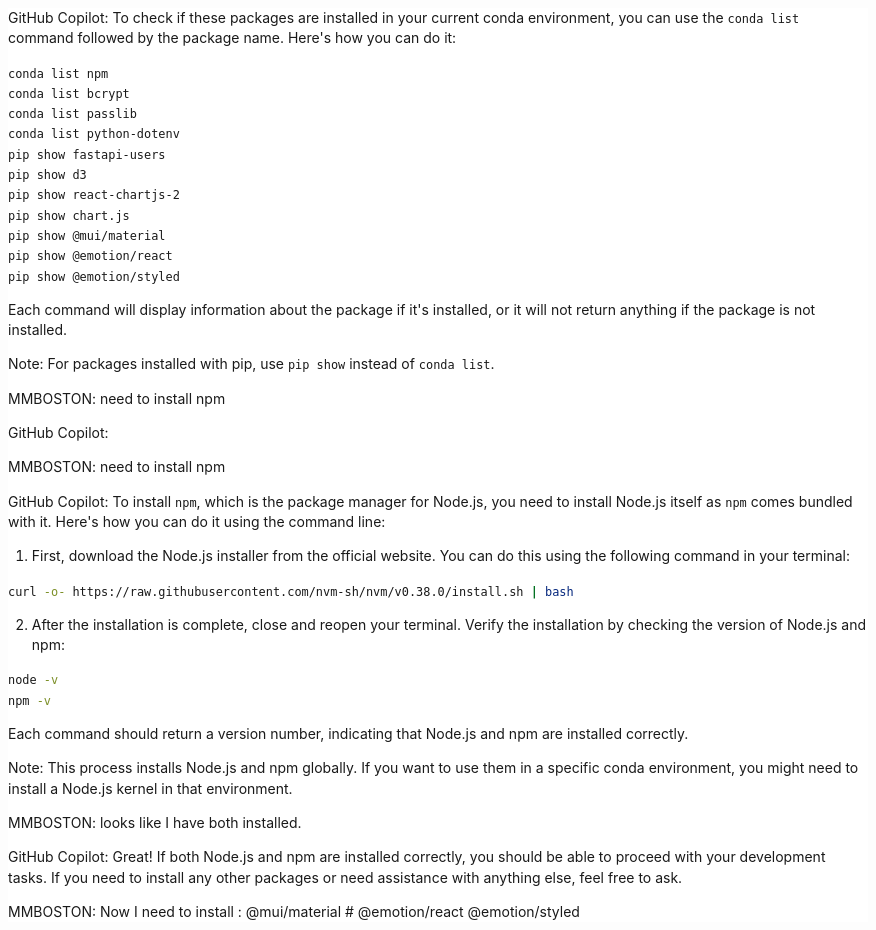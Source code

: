 GitHub Copilot: To check if these packages are installed in your current conda environment, you can use the `conda list` command followed by the package name. Here's how you can do it:

```bash
conda list npm
conda list bcrypt
conda list passlib
conda list python-dotenv
pip show fastapi-users
pip show d3
pip show react-chartjs-2
pip show chart.js
pip show @mui/material
pip show @emotion/react
pip show @emotion/styled
```

Each command will display information about the package if it's installed, or it will not return anything if the package is not installed.

Note: For packages installed with pip, use `pip show` instead of `conda list`.

MMBOSTON: need to install npm

GitHub Copilot: 

MMBOSTON: need to install npm

GitHub Copilot: To install `npm`, which is the package manager for Node.js, you need to install Node.js itself as `npm` comes bundled with it. Here's how you can do it using the command line:

1. First, download the Node.js installer from the official website. You can do this using the following command in your terminal:

```bash
curl -o- https://raw.githubusercontent.com/nvm-sh/nvm/v0.38.0/install.sh | bash
```

2. After the installation is complete, close and reopen your terminal. Verify the installation by checking the version of Node.js and npm:

```bash
node -v
npm -v
```

Each command should return a version number, indicating that Node.js and npm are installed correctly.

Note: This process installs Node.js and npm globally. If you want to use them in a specific conda environment, you might need to install a Node.js kernel in that environment.

MMBOSTON: looks like I have both installed.

GitHub Copilot: Great! If both Node.js and npm are installed correctly, you should be able to proceed with your development tasks. If you need to install any other packages or need assistance with anything else, feel free to ask.

MMBOSTON: Now I need to install :
@mui/material #
@emotion/react 
@emotion/styled
